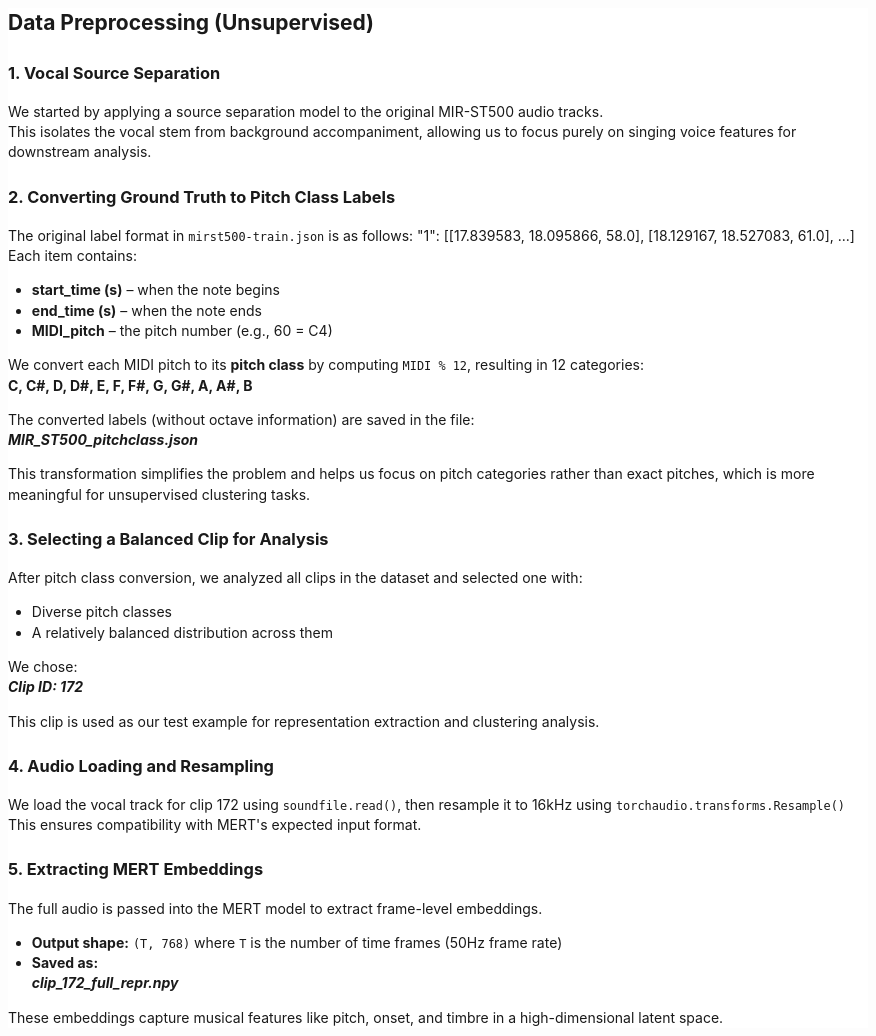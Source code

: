 ## Data Preprocessing (Unsupervised)

### 1. Vocal Source Separation  
We started by applying a source separation model to the original MIR-ST500 audio tracks.  
This isolates the vocal stem from background accompaniment, allowing us to focus purely on singing voice features for downstream analysis.

### 2. Converting Ground Truth to Pitch Class Labels  
The original label format in `mirst500-train.json` is as follows:
"1": [[17.839583, 18.095866, 58.0], [18.129167, 18.527083, 61.0], ...]
Each item contains:
- **start_time (s)** – when the note begins  
- **end_time (s)** – when the note ends  
- **MIDI_pitch** – the pitch number (e.g., 60 = C4)

We convert each MIDI pitch to its **pitch class** by computing `MIDI % 12`, resulting in 12 categories:  
**C, C#, D, D#, E, F, F#, G, G#, A, A#, B**

The converted labels (without octave information) are saved in the file:  
_**MIR_ST500_pitchclass.json**_

This transformation simplifies the problem and helps us focus on pitch categories rather than exact pitches, which is more meaningful for unsupervised clustering tasks.


### 3. Selecting a Balanced Clip for Analysis

After pitch class conversion, we analyzed all clips in the dataset and selected one with:
- Diverse pitch classes
- A relatively balanced distribution across them

We chose:  
_**Clip ID: 172**_

This clip is used as our test example for representation extraction and clustering analysis.


### 4. Audio Loading and Resampling

We load the vocal track for clip 172 using `soundfile.read()`, then resample it to 16kHz using `torchaudio.transforms.Resample()`  
This ensures compatibility with MERT's expected input format.


### 5. Extracting MERT Embeddings

The full audio is passed into the MERT model to extract frame-level embeddings.

- **Output shape:** `(T, 768)` where `T` is the number of time frames (50Hz frame rate)
- **Saved as:**  
  _**clip_172_full_repr.npy**_

These embeddings capture musical features like pitch, onset, and timbre in a high-dimensional latent space.
